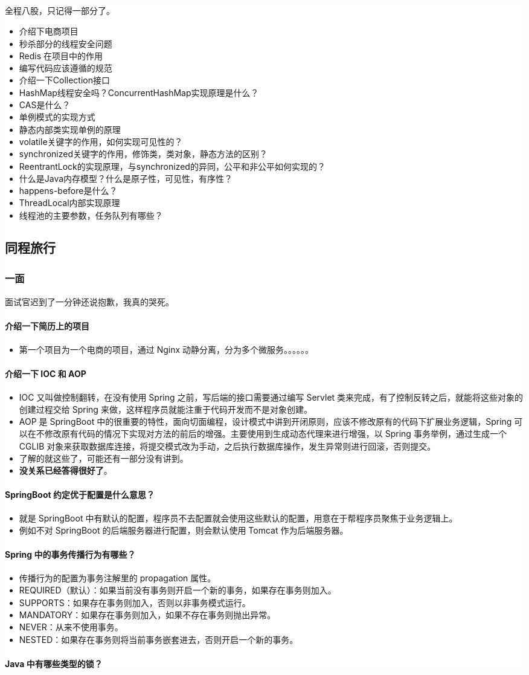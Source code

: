 全程八股，只记得一部分了。

- 介绍下电商项目
- 秒杀部分的线程安全问题
- Redis 在项目中的作用
- 编写代码应该遵循的规范
- 介绍一下Collection接口
- HashMap线程安全吗？ConcurrentHashMap实现原理是什么？
- CAS是什么？
- 单例模式的实现方式
- 静态内部类实现单例的原理
- volatile关键字的作用，如何实现可见性的？
- synchronized关键字的作用，修饰类，类对象，静态方法的区别？
- ReentrantLock的实现原理，与synchronized的异同，公平和非公平如何实现的？
- 什么是Java内存模型？什么是原子性，可见性，有序性？
- happens-before是什么？
- ThreadLocal内部实现原理
- 线程池的主要参数，任务队列有哪些？

## 同程旅行


### 一面

面试官迟到了一分钟还说抱歉，我真的哭死。

#### 介绍一下简历上的项目

- 第一个项目为一个电商的项目，通过 Nginx 动静分离，分为多个微服务。。。。。。

#### 介绍一下 IOC 和 AOP

- IOC 又叫做控制翻转，在没有使用 Spring 之前，写后端的接口需要通过编写 Servlet 类来完成，有了控制反转之后，就能将这些对象的创建过程交给 Spring 来做，这样程序员就能注重于代码开发而不是对象创建。
- AOP 是 SpringBoot 中的很重要的特性，面向切面编程，设计模式中讲到开闭原则，应该不修改原有的代码下扩展业务逻辑，Spring 可以在不修改原有代码的情况下实现对方法的前后的增强。主要使用到生成动态代理来进行增强，以 Spring 事务举例，通过生成一个 CGLIB 对象来获取数据库连接，将提交模式改为手动，之后执行数据库操作，发生异常则进行回滚，否则提交。
- 了解的就这些了，可能还有一部分没有讲到。
- **没关系已经答得很好了**。

#### SpringBoot 约定优于配置是什么意思？

- 就是 SpringBoot 中有默认的配置，程序员不去配置就会使用这些默认的配置，用意在于帮程序员聚焦于业务逻辑上。
- 例如不对 SpringBoot 的后端服务器进行配置，则会默认使用 Tomcat 作为后端服务器。

#### Spring 中的事务传播行为有哪些？

- 传播行为的配置为事务注解里的 propagation 属性。
- REQUIRED（默认）：如果当前没有事务则开启一个新的事务，如果存在事务则加入。
- SUPPORTS：如果存在事务则加入，否则以非事务模式运行。
- MANDATORY：如果存在事务则加入，如果不存在事务则抛出异常。
- NEVER：从来不使用事务。
- NESTED：如果存在事务则将当前事务嵌套进去，否则开启一个新的事务。

#### Java 中有哪些类型的锁？
